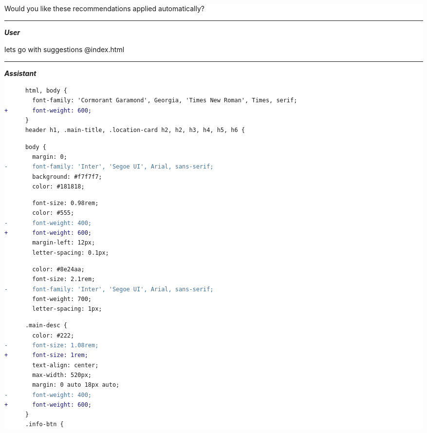 Would you like these recommendations applied automatically?

---

_**User**_

lets go with suggestions @index.html 

---

_**Assistant**_

```diff
      html, body {
        font-family: 'Cormorant Garamond', Georgia, 'Times New Roman', Times, serif;
+       font-weight: 600;
      }
      header h1, .main-title, .location-card h2, h2, h3, h4, h5, h6 {
```

```diff
      body {
        margin: 0;
-       font-family: 'Inter', 'Segoe UI', Arial, sans-serif;
        background: #f7f7f7;
        color: #181818;
```

```diff
        font-size: 0.98rem;
        color: #555;
-       font-weight: 400;
+       font-weight: 600;
        margin-left: 12px;
        letter-spacing: 0.1px;
```

```diff
        color: #8e24aa;
        font-size: 2.1rem;
-       font-family: 'Inter', 'Segoe UI', Arial, sans-serif;
        font-weight: 700;
        letter-spacing: 1px;
```

```diff
      .main-desc {
        color: #222;
-       font-size: 1.08rem;
+       font-size: 1rem;
        text-align: center;
        max-width: 520px;
        margin: 0 auto 18px auto;
-       font-weight: 400;
+       font-weight: 600;
      }
      .info-btn {
```
